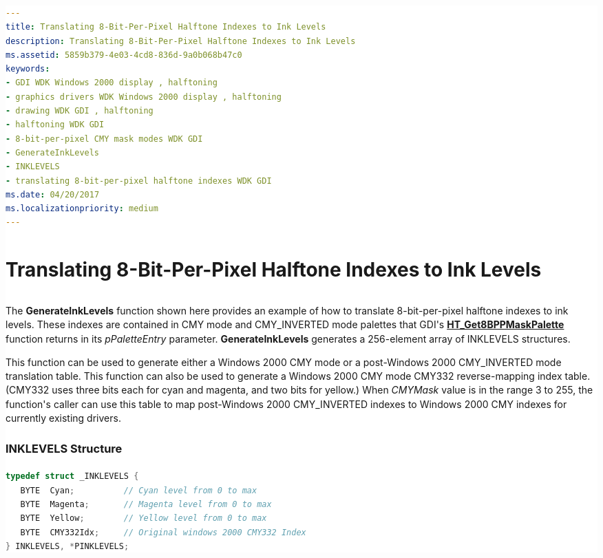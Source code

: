 ```yaml
---
title: Translating 8-Bit-Per-Pixel Halftone Indexes to Ink Levels
description: Translating 8-Bit-Per-Pixel Halftone Indexes to Ink Levels
ms.assetid: 5859b379-4e03-4cd8-836d-9a0b068b47c0
keywords:
- GDI WDK Windows 2000 display , halftoning
- graphics drivers WDK Windows 2000 display , halftoning
- drawing WDK GDI , halftoning
- halftoning WDK GDI
- 8-bit-per-pixel CMY mask modes WDK GDI
- GenerateInkLevels
- INKLEVELS
- translating 8-bit-per-pixel halftone indexes WDK GDI
ms.date: 04/20/2017
ms.localizationpriority: medium
---
```


# Translating 8-Bit-Per-Pixel Halftone Indexes to Ink Levels


## <span id="ddk_translating_8_bit_per_pixel_halftone_indexes_to_ink_levels_gg"></span><span id="DDK_TRANSLATING_8_BIT_PER_PIXEL_HALFTONE_INDEXES_TO_INK_LEVELS_GG"></span>


The **GenerateInkLevels** function shown here provides an example of how to translate 8-bit-per-pixel halftone indexes to ink levels. These indexes are contained in CMY mode and CMY\_INVERTED mode palettes that GDI's [**HT\_Get8BPPMaskPalette**](https://msdn.microsoft.com/library/windows/hardware/ff567320) function returns in its *pPaletteEntry* parameter. **GenerateInkLevels** generates a 256-element array of INKLEVELS structures.

This function can be used to generate either a Windows 2000 CMY mode or a post-Windows 2000 CMY\_INVERTED mode translation table. This function can also be used to generate a Windows 2000 CMY mode CMY332 reverse-mapping index table. (CMY332 uses three bits each for cyan and magenta, and two bits for yellow.) When *CMYMask* value is in the range 3 to 255, the function's caller can use this table to map post-Windows 2000 CMY\_INVERTED indexes to Windows 2000 CMY indexes for currently existing drivers.

### <span id="inklevels_structure"></span><span id="INKLEVELS_STRUCTURE"></span>INKLEVELS Structure

```cpp
typedef struct _INKLEVELS {
   BYTE  Cyan;          // Cyan level from 0 to max
   BYTE  Magenta;       // Magenta level from 0 to max
   BYTE  Yellow;        // Yellow level from 0 to max
   BYTE  CMY332Idx;     // Original windows 2000 CMY332 Index
} INKLEVELS, *PINKLEVELS;
```
